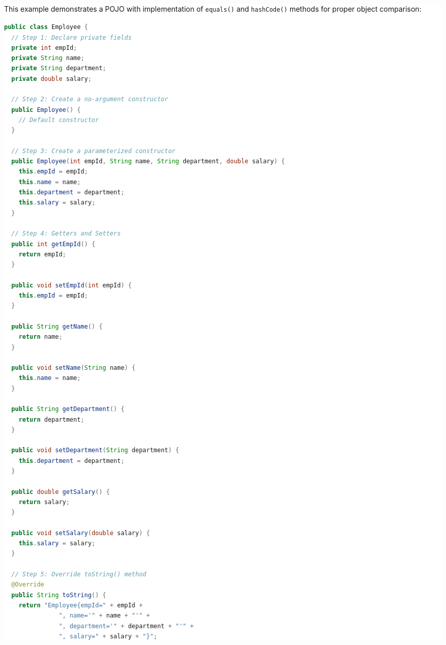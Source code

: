 This example demonstrates a POJO with implementation of `equals()` and `hashCode()` methods for proper object comparison:

```java
public class Employee {
  // Step 1: Declare private fields
  private int empId;
  private String name;
  private String department;
  private double salary;

  // Step 2: Create a no-argument constructor
  public Employee() {
    // Default constructor
  }

  // Step 3: Create a parameterized constructor
  public Employee(int empId, String name, String department, double salary) {
    this.empId = empId;
    this.name = name;
    this.department = department;
    this.salary = salary;
  }

  // Step 4: Getters and Setters
  public int getEmpId() {
    return empId;
  }

  public void setEmpId(int empId) {
    this.empId = empId;
  }

  public String getName() {
    return name;
  }

  public void setName(String name) {
    this.name = name;
  }

  public String getDepartment() {
    return department;
  }

  public void setDepartment(String department) {
    this.department = department;
  }

  public double getSalary() {
    return salary;
  }

  public void setSalary(double salary) {
    this.salary = salary;
  }

  // Step 5: Override toString() method
  @Override
  public String toString() {
    return "Employee{empId=" + empId +
               ", name='" + name + "'" +
               ", department='" + department + "'" +
               ", salary=" + salary + "}";
```